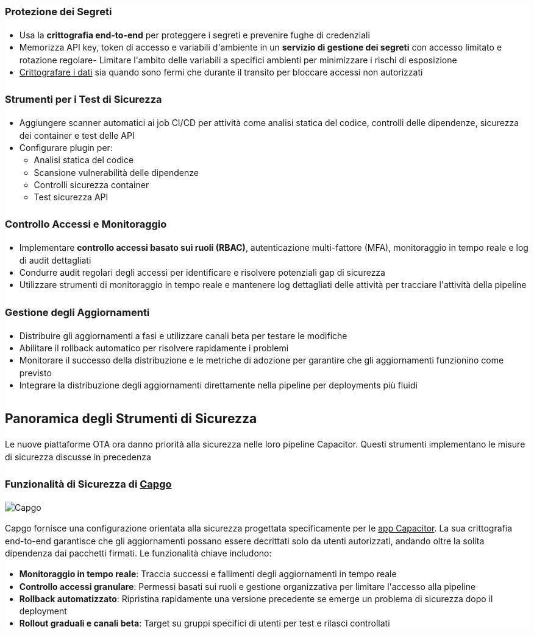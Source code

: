 ### Protezione dei Segreti

- Usa la **crittografia end-to-end** per proteggere i segreti e prevenire fughe di credenziali
- Memorizza API key, token di accesso e variabili d'ambiente in un **servizio di gestione dei segreti** con accesso limitato e rotazione regolare-   Limitare l'ambito delle variabili a specifici ambienti per minimizzare i rischi di esposizione
-   [Crittografare i dati](https://capgo.app/docs/cli/migrations/encryption/) sia quando sono fermi che durante il transito per bloccare accessi non autorizzati

### Strumenti per i Test di Sicurezza

-   Aggiungere scanner automatici ai job CI/CD per attività come analisi statica del codice, controlli delle dipendenze, sicurezza dei container e test delle API
-   Configurare plugin per:
    -   Analisi statica del codice
    -   Scansione vulnerabilità delle dipendenze 
    -   Controlli sicurezza container
    -   Test sicurezza API

### Controllo Accessi e Monitoraggio

-   Implementare **controllo accessi basato sui ruoli (RBAC)**, autenticazione multi-fattore (MFA), monitoraggio in tempo reale e log di audit dettagliati
-   Condurre audit regolari degli accessi per identificare e risolvere potenziali gap di sicurezza
-   Utilizzare strumenti di monitoraggio in tempo reale e mantenere log dettagliati delle attività per tracciare l'attività della pipeline

### Gestione degli Aggiornamenti

-   Distribuire gli aggiornamenti a fasi e utilizzare canali beta per testare le modifiche
-   Abilitare il rollback automatico per risolvere rapidamente i problemi
-   Monitorare il successo della distribuzione e le metriche di adozione per garantire che gli aggiornamenti funzionino come previsto
-   Integrare la distribuzione degli aggiornamenti direttamente nella pipeline per deployments più fluidi

## Panoramica degli Strumenti di Sicurezza

Le nuove piattaforme OTA ora danno priorità alla sicurezza nelle loro pipeline Capacitor. Questi strumenti implementano le misure di sicurezza discusse in precedenza

### Funzionalità di Sicurezza di [Capgo](https://capgo.app/)

![Capgo](https://assets.seobotai.com/capgo.app/68059152360079f947b84e10/12eddca90b08193253253ea10516a6c4.jpg)

Capgo fornisce una configurazione orientata alla sicurezza progettata specificamente per le [app Capacitor](https://capgo.app/blog/capacitor-comprehensive-guide/). La sua crittografia end-to-end garantisce che gli aggiornamenti possano essere decrittati solo da utenti autorizzati, andando oltre la solita dipendenza dai pacchetti firmati. Le funzionalità chiave includono:

-   **Monitoraggio in tempo reale**: Traccia successi e fallimenti degli aggiornamenti in tempo reale
-   **Controllo accessi granulare**: Permessi basati sui ruoli e gestione organizzativa per limitare l'accesso alla pipeline
-   **Rollback automatizzato**: Ripristina rapidamente una versione precedente se emerge un problema di sicurezza dopo il deployment
-   **Rollout graduali e canali beta**: Target su gruppi specifici di utenti per test e rilasci controllati
